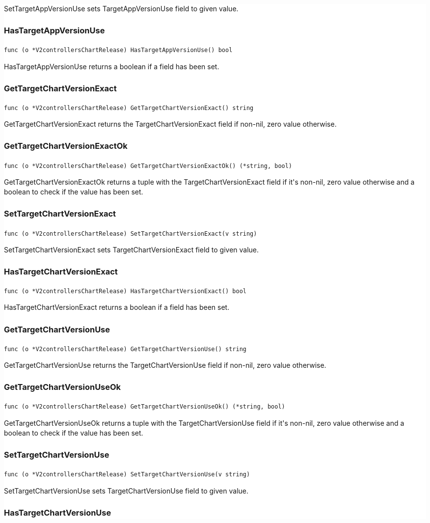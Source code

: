 SetTargetAppVersionUse sets TargetAppVersionUse field to given value.

### HasTargetAppVersionUse

`func (o *V2controllersChartRelease) HasTargetAppVersionUse() bool`

HasTargetAppVersionUse returns a boolean if a field has been set.

### GetTargetChartVersionExact

`func (o *V2controllersChartRelease) GetTargetChartVersionExact() string`

GetTargetChartVersionExact returns the TargetChartVersionExact field if non-nil, zero value otherwise.

### GetTargetChartVersionExactOk

`func (o *V2controllersChartRelease) GetTargetChartVersionExactOk() (*string, bool)`

GetTargetChartVersionExactOk returns a tuple with the TargetChartVersionExact field if it's non-nil, zero value otherwise
and a boolean to check if the value has been set.

### SetTargetChartVersionExact

`func (o *V2controllersChartRelease) SetTargetChartVersionExact(v string)`

SetTargetChartVersionExact sets TargetChartVersionExact field to given value.

### HasTargetChartVersionExact

`func (o *V2controllersChartRelease) HasTargetChartVersionExact() bool`

HasTargetChartVersionExact returns a boolean if a field has been set.

### GetTargetChartVersionUse

`func (o *V2controllersChartRelease) GetTargetChartVersionUse() string`

GetTargetChartVersionUse returns the TargetChartVersionUse field if non-nil, zero value otherwise.

### GetTargetChartVersionUseOk

`func (o *V2controllersChartRelease) GetTargetChartVersionUseOk() (*string, bool)`

GetTargetChartVersionUseOk returns a tuple with the TargetChartVersionUse field if it's non-nil, zero value otherwise
and a boolean to check if the value has been set.

### SetTargetChartVersionUse

`func (o *V2controllersChartRelease) SetTargetChartVersionUse(v string)`

SetTargetChartVersionUse sets TargetChartVersionUse field to given value.

### HasTargetChartVersionUse
